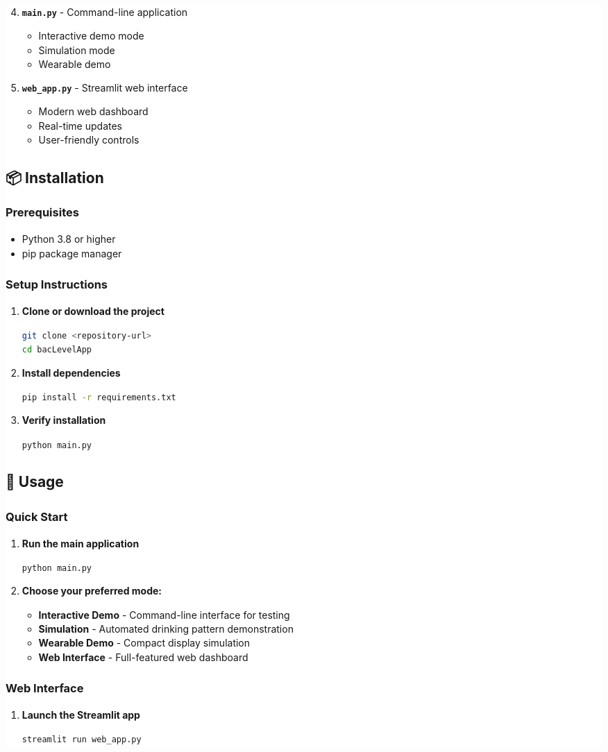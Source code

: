 4. **`main.py`** - Command-line application
   - Interactive demo mode
   - Simulation mode
   - Wearable demo

5. **`web_app.py`** - Streamlit web interface
   - Modern web dashboard
   - Real-time updates
   - User-friendly controls

## 📦 Installation

### Prerequisites
- Python 3.8 or higher
- pip package manager

### Setup Instructions

1. **Clone or download the project**
   ```bash
   git clone <repository-url>
   cd bacLevelApp
   ```

2. **Install dependencies**
   ```bash
   pip install -r requirements.txt
   ```

3. **Verify installation**
   ```bash
   python main.py
   ```

## 🚀 Usage

### Quick Start

1. **Run the main application**
   ```bash
   python main.py
   ```

2. **Choose your preferred mode:**
   - **Interactive Demo** - Command-line interface for testing
   - **Simulation** - Automated drinking pattern demonstration
   - **Wearable Demo** - Compact display simulation
   - **Web Interface** - Full-featured web dashboard

### Web Interface

1. **Launch the Streamlit app**
   ```bash
   streamlit run web_app.py
   ```
